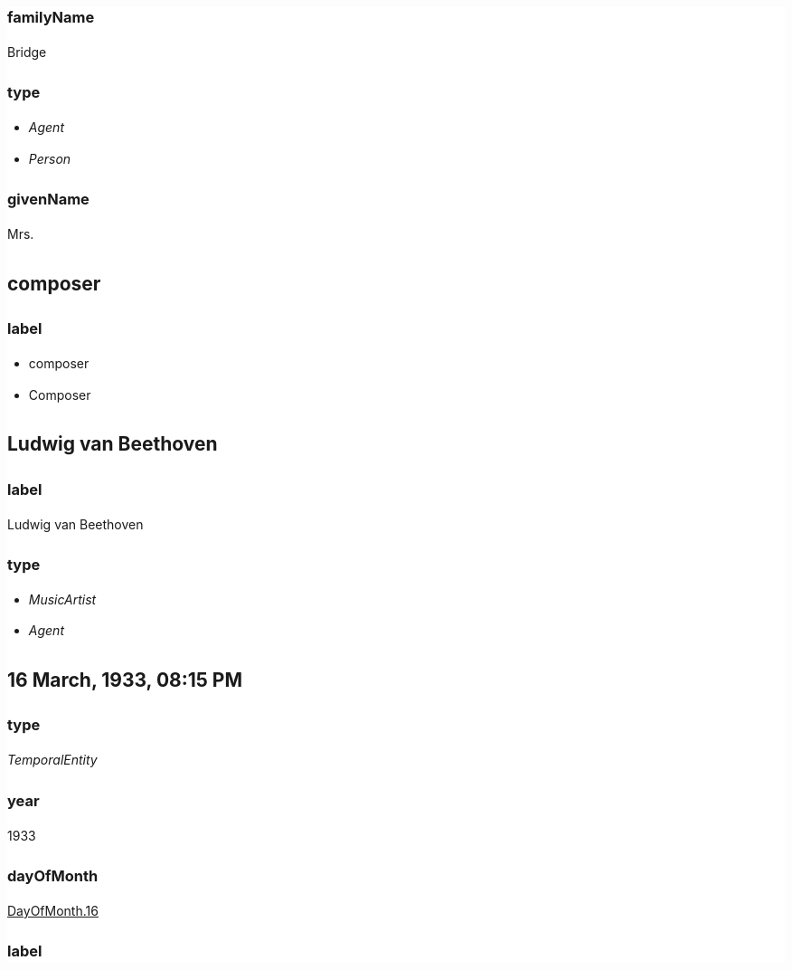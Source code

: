 ### familyName


Bridge

### type

 - *Agent*

 - *Person*

### givenName


Mrs.

## composer

### label

 - composer

 - Composer

## Ludwig van Beethoven

### label


Ludwig van Beethoven

### type

 - *MusicArtist*

 - *Agent*

## 16 March, 1933, 08:15 PM

### type


*TemporalEntity*

### year


1933

### dayOfMonth


[DayOfMonth.16](#DayOfMonth.16)

### label
